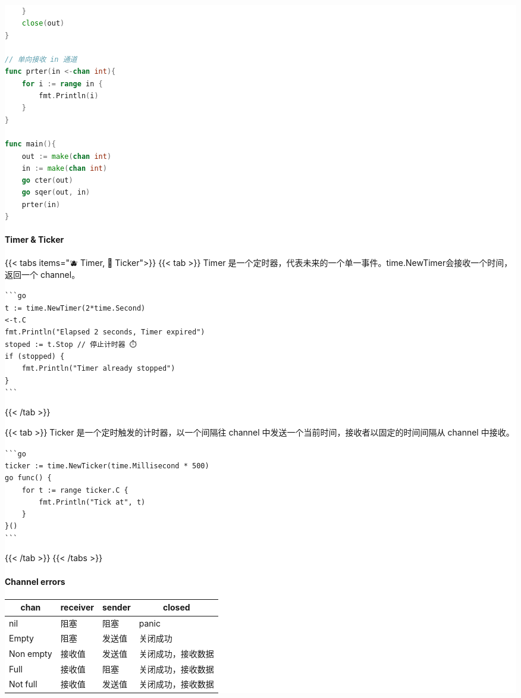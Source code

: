```go
    }
    close(out)
}

// 单向接收 in 通道
func prter(in <-chan int){
    for i := range in {
        fmt.Println(i)
    }
}

func main(){
    out := make(chan int)
    in := make(chan int)
    go cter(out)
    go sqer(out, in)
    prter(in)
}
```

#### Timer & Ticker
{{< tabs items="🫐 Timer, 🍑 Ticker">}}
  {{< tab >}}
    Timer 是一个定时器，代表未来的一个单一事件。time.NewTimer会接收一个时间，返回一个 channel。

    ```go
    t := time.NewTimer(2*time.Second)
    <-t.C
    fmt.Println("Elapsed 2 seconds, Timer expired")
    stoped := t.Stop // 停止计时器 ⏱️
    if (stopped) {
        fmt.Println("Timer already stopped")
    }
    ```
  {{< /tab >}}

  {{< tab >}}
    Ticker 是一个定时触发的计时器，以一个间隔往 channel 中发送一个当前时间，接收者以固定的时间间隔从 channel 中接收。

    ```go
    ticker := time.NewTicker(time.Millisecond * 500)
    go func() {
        for t := range ticker.C {
            fmt.Println("Tick at", t)
        }
    }()
    ```
  {{< /tab >}}
{{< /tabs >}}

#### Channel errors
|chan|receiver|sender|closed|
|---|---|---|---|
|nil|阻塞|阻塞|panic|
|Empty|阻塞|发送值|关闭成功|
|Non empty|接收值|发送值|关闭成功，接收数据|
|Full|接收值|阻塞|关闭成功，接收数据|
|Not full|接收值|发送值|关闭成功，接收数据|

